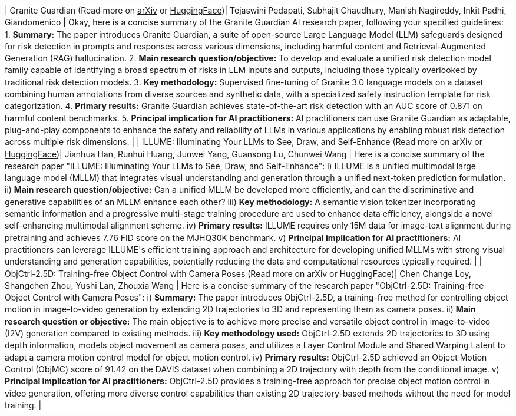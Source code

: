 | Granite Guardian (Read more on [arXiv](https://arxiv.org/abs/2412.07724) or [HuggingFace](https://huggingface.co/papers/2412.07724))| Tejaswini Pedapati, Subhajit Chaudhury, Manish Nagireddy, Inkit Padhi, Giandomenico | Okay, here is a concise summary of the Granite Guardian AI research paper, following your specified guidelines:  1. **Summary:** The paper introduces Granite Guardian, a suite of open-source Large Language Model (LLM) safeguards designed for risk detection in prompts and responses across various dimensions, including harmful content and Retrieval-Augmented Generation (RAG) hallucination. 2. **Main research question/objective:** To develop and evaluate a unified risk detection model family capable of identifying a broad spectrum of risks in LLM inputs and outputs, including those typically overlooked by traditional risk detection models. 3. **Key methodology:** Supervised fine-tuning of Granite 3.0 language models on a dataset combining human annotations from diverse sources and synthetic data, with a specialized safety instruction template for risk categorization. 4. **Primary results:** Granite Guardian achieves state-of-the-art risk detection with an AUC score of 0.871 on harmful content benchmarks. 5. **Principal implication for AI practitioners:**  AI practitioners can use Granite Guardian as adaptable, plug-and-play components to enhance the safety and reliability of LLMs in various applications by enabling robust risk detection across multiple risk dimensions.  |
| ILLUME: Illuminating Your LLMs to See, Draw, and Self-Enhance (Read more on [arXiv](https://arxiv.org/abs/2412.06673) or [HuggingFace](https://huggingface.co/papers/2412.06673))| Jianhua Han, Runhui Huang, Junwei Yang, Guansong Lu, Chunwei Wang | Here is a concise summary of the research paper "ILLUME: Illuminating Your LLMs to See, Draw, and Self-Enhance":  i)  ILLUME is a unified multimodal large language model (MLLM) that integrates visual understanding and generation through a unified next-token prediction formulation. ii) **Main research question/objective:** Can a unified MLLM be developed more efficiently, and can the discriminative and generative capabilities of an MLLM enhance each other? iii) **Key methodology:** A semantic vision tokenizer incorporating semantic information and a progressive multi-stage training procedure are used to enhance data efficiency, alongside a novel self-enhancing multimodal alignment scheme. iv) **Primary results:** ILLUME requires only 15M data for image-text alignment during pretraining and achieves 7.76 FID score on the MJHQ30K benchmark. v) **Principal implication for AI practitioners:** AI practitioners can leverage ILLUME's efficient training approach and architecture for developing unified MLLMs with strong visual understanding and generation capabilities, potentially reducing the data and computational resources typically required.  |
| ObjCtrl-2.5D: Training-free Object Control with Camera Poses (Read more on [arXiv](https://arxiv.org/abs/2412.07721) or [HuggingFace](https://huggingface.co/papers/2412.07721))| Chen Change Loy, Shangchen Zhou, Yushi Lan, Zhouxia Wang | Here is a concise summary of the research paper "ObjCtrl-2.5D: Training-free Object Control with Camera Poses":  i) **Summary:** The paper introduces ObjCtrl-2.5D, a training-free method for controlling object motion in image-to-video generation by extending 2D trajectories to 3D and representing them as camera poses. ii) **Main research question or objective:** The main objective is to achieve more precise and versatile object control in image-to-video (I2V) generation compared to existing methods. iii) **Key methodology used:** ObjCtrl-2.5D extends 2D trajectories to 3D using depth information, models object movement as camera poses, and utilizes a Layer Control Module and Shared Warping Latent to adapt a camera motion control model for object motion control. iv) **Primary results:** ObjCtrl-2.5D achieved an Object Motion Control (ObjMC) score of 91.42 on the DAVIS dataset when combining a 2D trajectory with depth from the conditional image. v) **Principal implication for AI practitioners:** ObjCtrl-2.5D provides a training-free approach for precise object motion control in video generation, offering more diverse control capabilities than existing 2D trajectory-based methods without the need for model training.  |